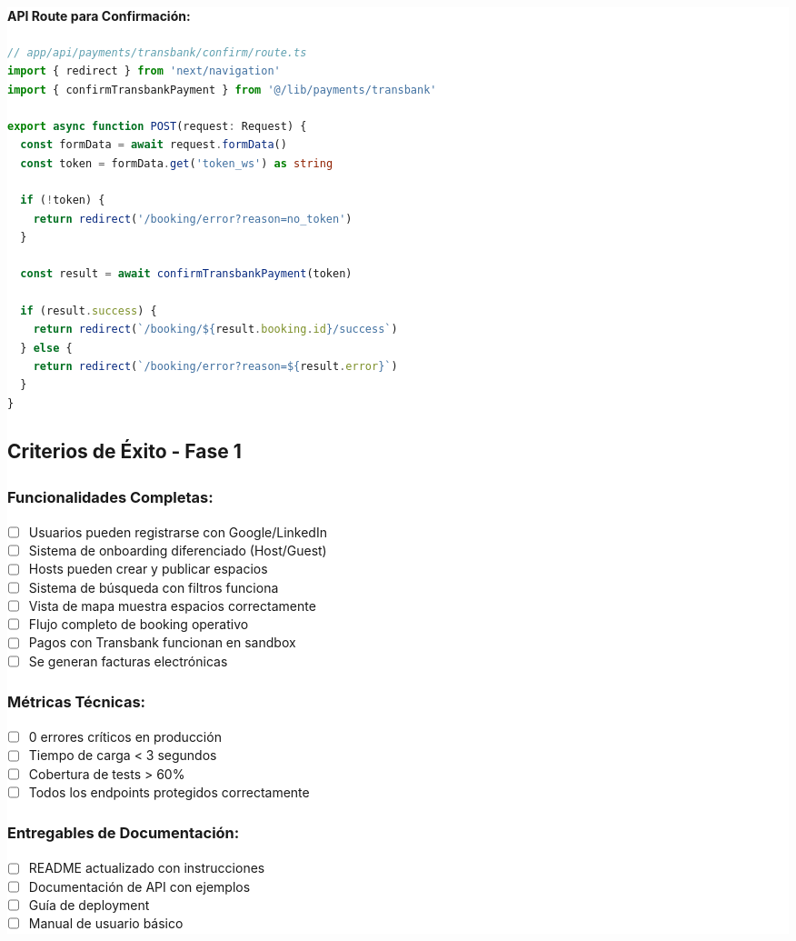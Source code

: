 #### API Route para Confirmación:

```typescript
// app/api/payments/transbank/confirm/route.ts
import { redirect } from 'next/navigation'
import { confirmTransbankPayment } from '@/lib/payments/transbank'

export async function POST(request: Request) {
  const formData = await request.formData()
  const token = formData.get('token_ws') as string

  if (!token) {
    return redirect('/booking/error?reason=no_token')
  }

  const result = await confirmTransbankPayment(token)

  if (result.success) {
    return redirect(`/booking/${result.booking.id}/success`)
  } else {
    return redirect(`/booking/error?reason=${result.error}`)
  }
}
```

## Criterios de Éxito - Fase 1

### Funcionalidades Completas:

- [ ] Usuarios pueden registrarse con Google/LinkedIn
- [ ] Sistema de onboarding diferenciado (Host/Guest)
- [ ] Hosts pueden crear y publicar espacios
- [ ] Sistema de búsqueda con filtros funciona
- [ ] Vista de mapa muestra espacios correctamente
- [ ] Flujo completo de booking operativo
- [ ] Pagos con Transbank funcionan en sandbox
- [ ] Se generan facturas electrónicas

### Métricas Técnicas:

- [ ] 0 errores críticos en producción
- [ ] Tiempo de carga < 3 segundos
- [ ] Cobertura de tests > 60%
- [ ] Todos los endpoints protegidos correctamente

### Entregables de Documentación:

- [ ] README actualizado con instrucciones
- [ ] Documentación de API con ejemplos
- [ ] Guía de deployment
- [ ] Manual de usuario básico
